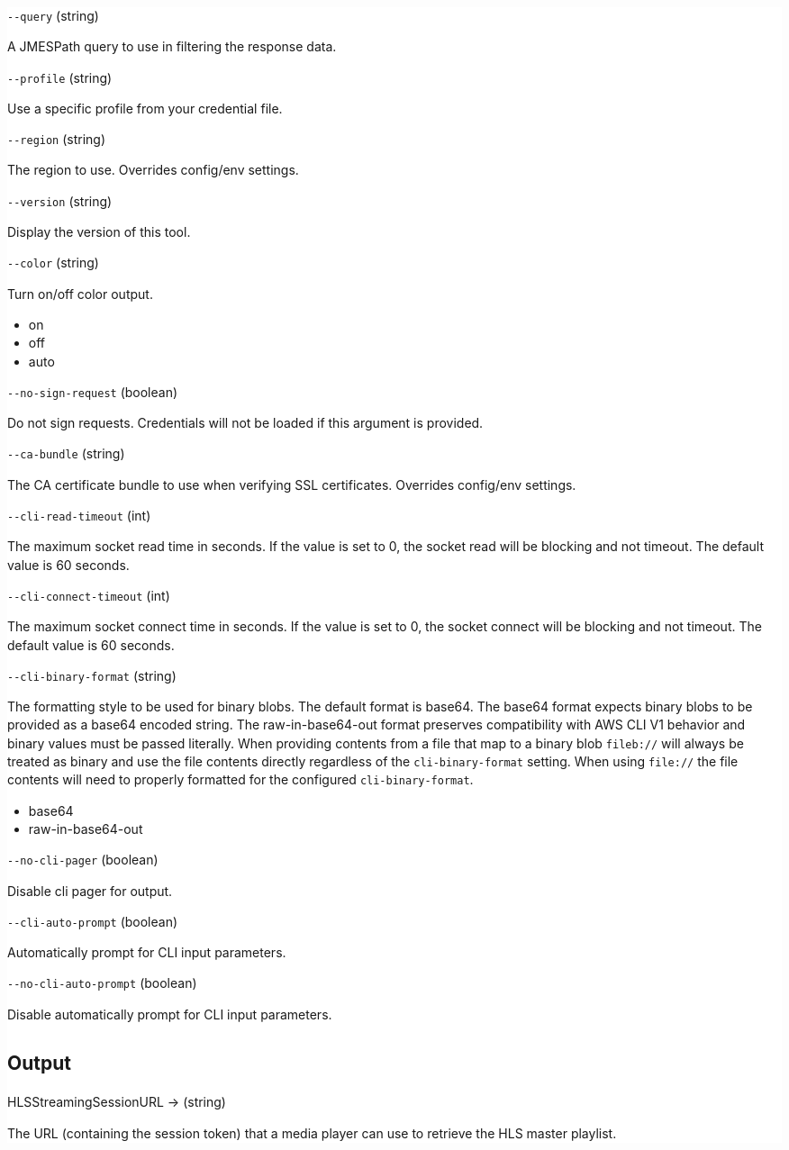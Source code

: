 `--query` (string)

A JMESPath query to use in filtering the response data.

`--profile` (string)

Use a specific profile from your credential file.

`--region` (string)

The region to use. Overrides config/env settings.

`--version` (string)

Display the version of this tool.

`--color` (string)

Turn on/off color output.

- on
- off
- auto

`--no-sign-request` (boolean)

Do not sign requests. Credentials will not be loaded if this argument is provided.

`--ca-bundle` (string)

The CA certificate bundle to use when verifying SSL certificates. Overrides config/env settings.

`--cli-read-timeout` (int)

The maximum socket read time in seconds. If the value is set to 0, the socket read will be blocking and not timeout. The default value is 60 seconds.

`--cli-connect-timeout` (int)

The maximum socket connect time in seconds. If the value is set to 0, the socket connect will be blocking and not timeout. The default value is 60 seconds.

`--cli-binary-format` (string)

The formatting style to be used for binary blobs. The default format is base64. The base64 format expects binary blobs to be provided as a base64 encoded string. The raw-in-base64-out format preserves compatibility with AWS CLI V1 behavior and binary values must be passed literally. When providing contents from a file that map to a binary blob `fileb://` will always be treated as binary and use the file contents directly regardless of the `cli-binary-format` setting. When using `file://` the file contents will need to properly formatted for the configured `cli-binary-format`.

- base64
- raw-in-base64-out

`--no-cli-pager` (boolean)

Disable cli pager for output.

`--cli-auto-prompt` (boolean)

Automatically prompt for CLI input parameters.

`--no-cli-auto-prompt` (boolean)

Disable automatically prompt for CLI input parameters.

## Output

HLSStreamingSessionURL -> (string)

The URL (containing the session token) that a media player can use to retrieve the HLS master playlist.
